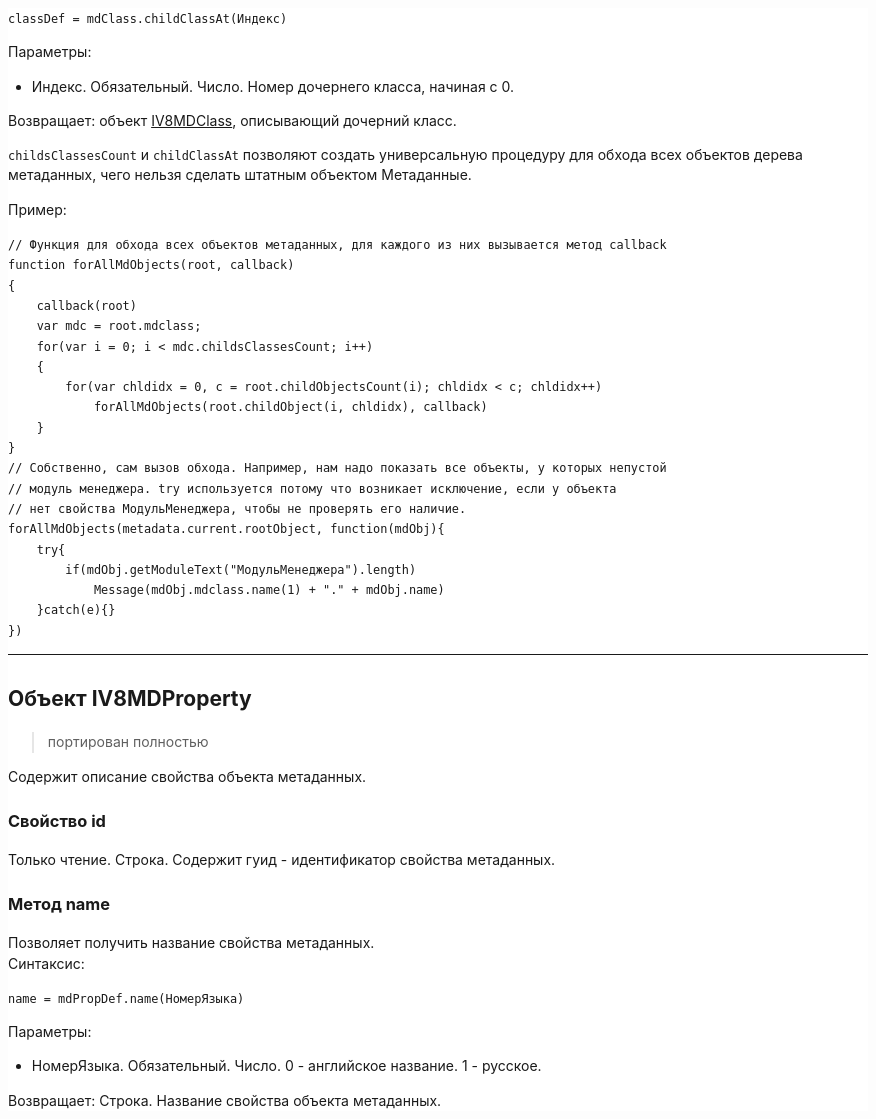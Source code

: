     classDef = mdClass.childClassAt(Индекс)

Параметры:

  - Индекс. Обязательный. Число. Номер дочернего класса, начиная с 0.

Возвращает: объект [IV8MDClass](#IV8MDClass), описывающий дочерний класс.

`childsClassesCount` и `childClassAt` позволяют создать универсальную процедуру для обхода
всех объектов дерева метаданных, чего нельзя сделать штатным объектом Метаданные.

Пример:

	// Функция для обхода всех объектов метаданных, для каждого из них вызывается метод callback
	function forAllMdObjects(root, callback)
	{
	    callback(root)
	    var mdc = root.mdclass;
	    for(var i = 0; i < mdc.childsClassesCount; i++)
	    {
	        for(var chldidx = 0, c = root.childObjectsCount(i); chldidx < c; chldidx++)
	            forAllMdObjects(root.childObject(i, chldidx), callback)
	    }
	}
	// Собственно, сам вызов обхода. Например, нам надо показать все объекты, у которых непустой
	// модуль менеджера. try используется потому что возникает исключение, если у объекта
	// нет свойства МодульМенеджера, чтобы не проверять его наличие.
	forAllMdObjects(metadata.current.rootObject, function(mdObj){
        try{
            if(mdObj.getModuleText("МодульМенеджера").length)
                Message(mdObj.mdclass.name(1) + "." + mdObj.name)
        }catch(e){}
    })

---
## Объект IV8MDProperty
<a name="IV8MDProperty"></a>
> портирован полностью

Содержит описание свойства объекта метаданных.

### Свойство id
Только чтение. Строка. Содержит гуид - идентификатор свойства метаданных.

### Метод name
Позволяет получить название свойства метаданных.  
Синтаксис:

    name = mdPropDef.name(НомерЯзыка)

Параметры:

  - НомерЯзыка. Обязательный. Число. 0 - английское название. 1 - русское.

Возвращает: Строка. Название свойства объекта метаданных.
